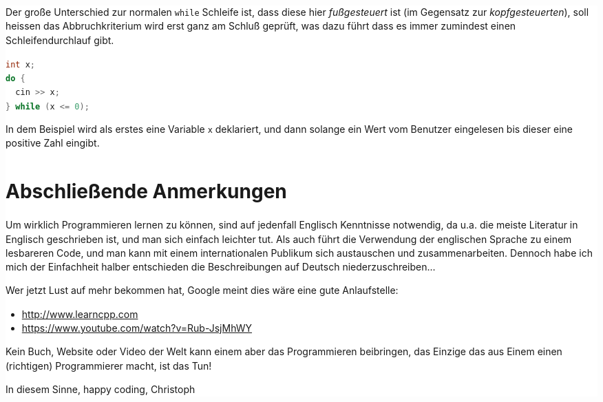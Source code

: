 Der große Unterschied zur normalen `while` Schleife ist, dass diese hier _fußgesteuert_ ist (im Gegensatz zur _kopfgesteuerten_),
soll heissen das Abbruchkriterium wird erst ganz am Schluß geprüft,
was dazu führt dass es immer zumindest einen Schleifendurchlauf gibt.

```cpp
int x;
do {
  cin >> x;
} while (x <= 0);
```

In dem Beispiel wird als erstes eine Variable `x` deklariert, und dann solange ein Wert vom Benutzer eingelesen bis dieser eine positive Zahl eingibt.

# Abschließende Anmerkungen

Um wirklich Programmieren lernen zu können, sind auf jedenfall Englisch Kenntnisse notwendig, da u.a. die meiste Literatur in Englisch geschrieben ist,
und man sich einfach leichter tut. Als auch führt die Verwendung der englischen Sprache zu einem lesbareren Code, und man kann mit einem internationalen Publikum sich austauschen und zusammenarbeiten.
Dennoch habe ich mich der Einfachheit halber entschieden die Beschreibungen auf Deutsch niederzuschreiben...

Wer jetzt Lust auf mehr bekommen hat, Google meint dies wäre eine gute Anlaufstelle:

* http://www.learncpp.com
* https://www.youtube.com/watch?v=Rub-JsjMhWY

Kein Buch, Website oder Video der Welt kann einem aber das Programmieren beibringen, das Einzige das aus Einem einen (richtigen) Programmierer macht, ist das Tun!

In diesem Sinne,
happy coding,
Christoph